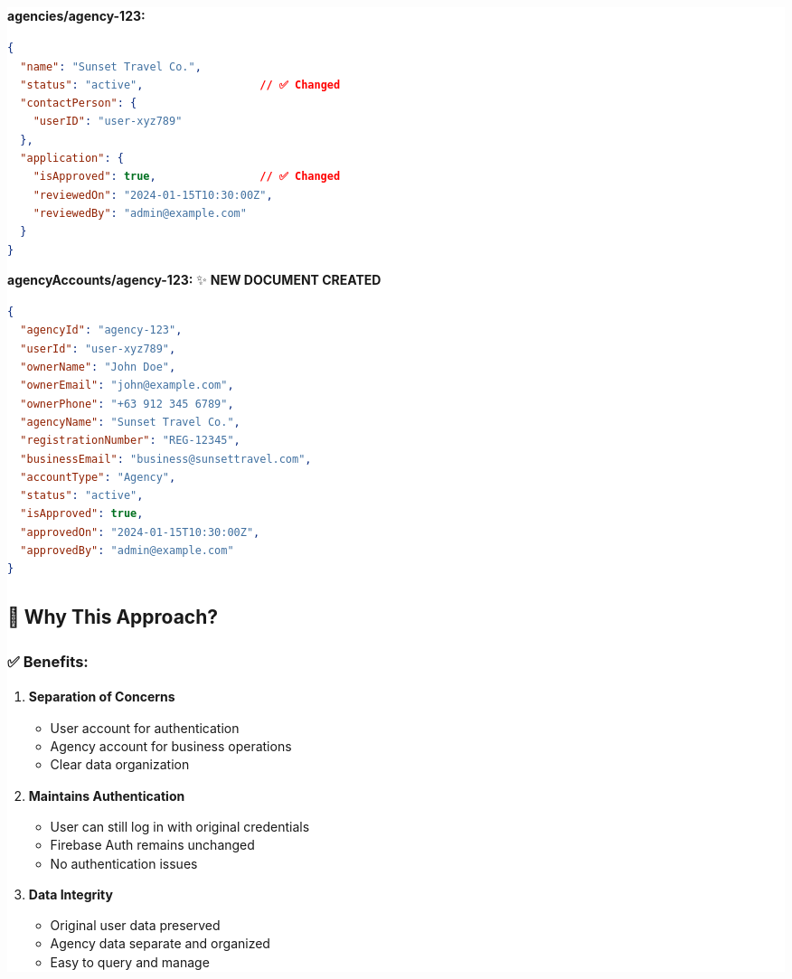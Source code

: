 **agencies/agency-123:**
```json
{
  "name": "Sunset Travel Co.",
  "status": "active",                  // ✅ Changed
  "contactPerson": {
    "userID": "user-xyz789"
  },
  "application": {
    "isApproved": true,                // ✅ Changed
    "reviewedOn": "2024-01-15T10:30:00Z",
    "reviewedBy": "admin@example.com"
  }
}
```

**agencyAccounts/agency-123:** ✨ **NEW DOCUMENT CREATED**
```json
{
  "agencyId": "agency-123",
  "userId": "user-xyz789",
  "ownerName": "John Doe",
  "ownerEmail": "john@example.com",
  "ownerPhone": "+63 912 345 6789",
  "agencyName": "Sunset Travel Co.",
  "registrationNumber": "REG-12345",
  "businessEmail": "business@sunsettravel.com",
  "accountType": "Agency",
  "status": "active",
  "isApproved": true,
  "approvedOn": "2024-01-15T10:30:00Z",
  "approvedBy": "admin@example.com"
}
```

## 🎯 Why This Approach?

### ✅ Benefits:

1. **Separation of Concerns**
   - User account for authentication
   - Agency account for business operations
   - Clear data organization

2. **Maintains Authentication**
   - User can still log in with original credentials
   - Firebase Auth remains unchanged
   - No authentication issues

3. **Data Integrity**
   - Original user data preserved
   - Agency data separate and organized
   - Easy to query and manage
